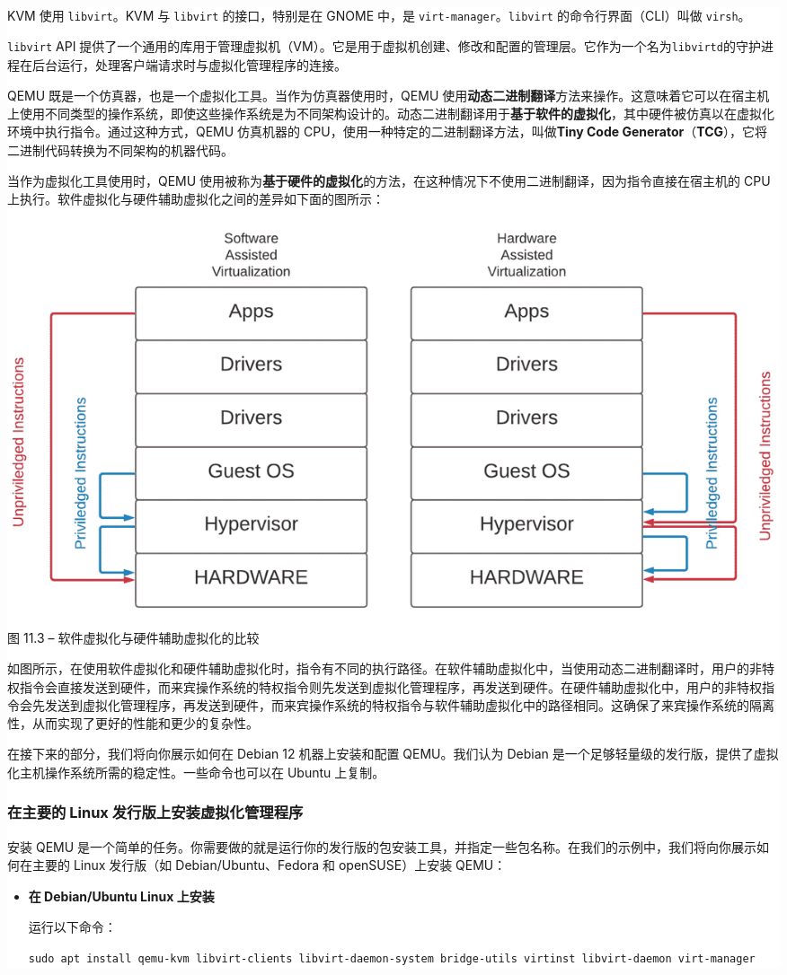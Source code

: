 KVM 使用 `libvirt`。KVM 与 `libvirt` 的接口，特别是在 GNOME 中，是 `virt-manager`。`libvirt` 的命令行界面（CLI）叫做 `virsh`。

`libvirt` API 提供了一个通用的库用于管理虚拟机（VM）。它是用于虚拟机创建、修改和配置的管理层。它作为一个名为`libvirtd`的守护进程在后台运行，处理客户端请求时与虚拟化管理程序的连接。

QEMU 既是一个仿真器，也是一个虚拟化工具。当作为仿真器使用时，QEMU 使用**动态二进制翻译**方法来操作。这意味着它可以在宿主机上使用不同类型的操作系统，即使这些操作系统是为不同架构设计的。动态二进制翻译用于**基于软件的虚拟化**，其中硬件被仿真以在虚拟化环境中执行指令。通过这种方式，QEMU 仿真机器的 CPU，使用一种特定的二进制翻译方法，叫做**Tiny Code Generator**（**TCG**），它将二进制代码转换为不同架构的机器代码。

当作为虚拟化工具使用时，QEMU 使用被称为**基于硬件的虚拟化**的方法，在这种情况下不使用二进制翻译，因为指令直接在宿主机的 CPU 上执行。软件虚拟化与硬件辅助虚拟化之间的差异如下面的图所示：

![图 11.3 – 软件虚拟化与硬件辅助虚拟化的比较](img/B19682_11_3.jpg)

图 11.3 – 软件虚拟化与硬件辅助虚拟化的比较

如图所示，在使用软件虚拟化和硬件辅助虚拟化时，指令有不同的执行路径。在软件辅助虚拟化中，当使用动态二进制翻译时，用户的非特权指令会直接发送到硬件，而来宾操作系统的特权指令则先发送到虚拟化管理程序，再发送到硬件。在硬件辅助虚拟化中，用户的非特权指令会先发送到虚拟化管理程序，再发送到硬件，而来宾操作系统的特权指令与软件辅助虚拟化中的路径相同。这确保了来宾操作系统的隔离性，从而实现了更好的性能和更少的复杂性。

在接下来的部分，我们将向你展示如何在 Debian 12 机器上安装和配置 QEMU。我们认为 Debian 是一个足够轻量级的发行版，提供了虚拟化主机操作系统所需的稳定性。一些命令也可以在 Ubuntu 上复制。

### 在主要的 Linux 发行版上安装虚拟化管理程序

安装 QEMU 是一个简单的任务。你需要做的就是运行你的发行版的包安装工具，并指定一些包名称。在我们的示例中，我们将向你展示如何在主要的 Linux 发行版（如 Debian/Ubuntu、Fedora 和 openSUSE）上安装 QEMU：

+   **在 Debian/Ubuntu Linux 上安装**

    运行以下命令：

    ```
    sudo apt install qemu-kvm libvirt-clients libvirt-daemon-system bridge-utils virtinst libvirt-daemon virt-manager
    ```
